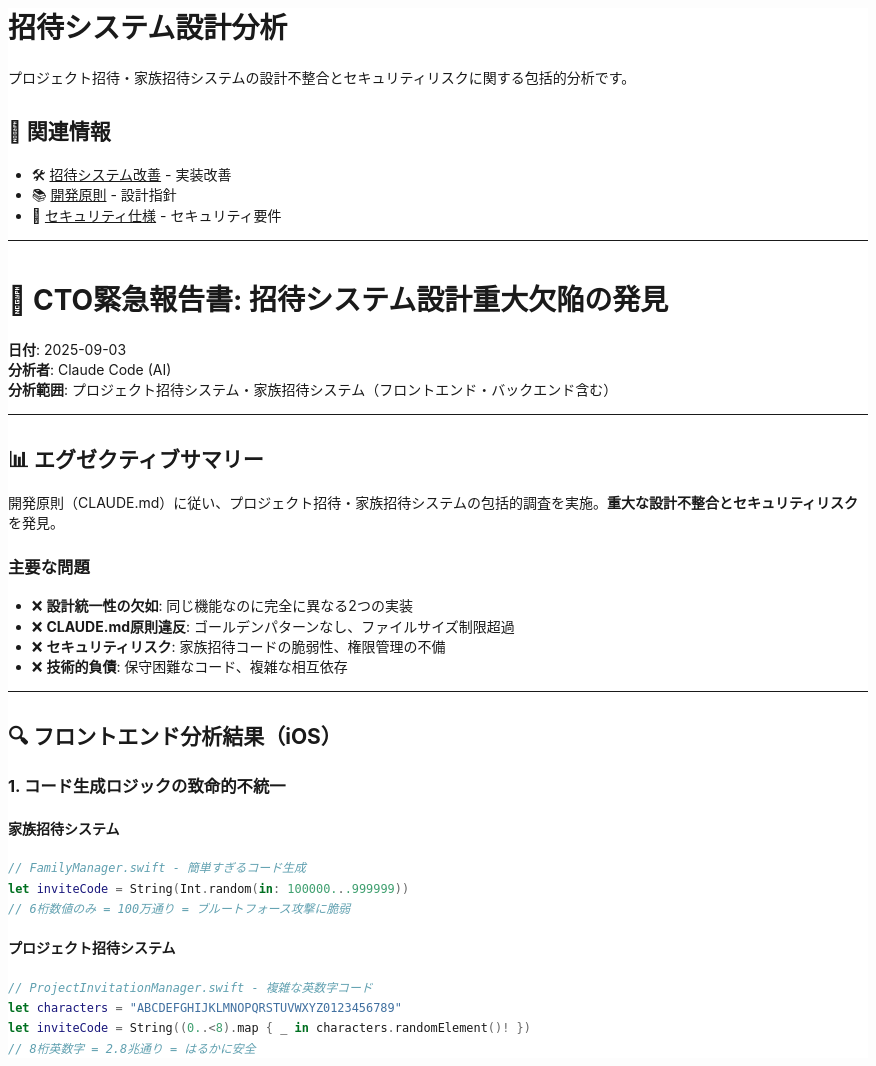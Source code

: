 # 招待システム設計分析

プロジェクト招待・家族招待システムの設計不整合とセキュリティリスクに関する包括的分析です。

## 🔗 関連情報

- 🛠️ [招待システム改善](../../guides/development/invitation-refactoring.md) - 実装改善
- 📚 [開発原則](../project-setup/development-principles.md) - 設計指針
- 🔐 [セキュリティ仕様](../../reference/security/audit-report.md) - セキュリティ要件

---

# 🚨 CTO緊急報告書: 招待システム設計重大欠陥の発見

**日付**: 2025-09-03  
**分析者**: Claude Code (AI)  
**分析範囲**: プロジェクト招待システム・家族招待システム（フロントエンド・バックエンド含む）

---

## 📊 エグゼクティブサマリー

開発原則（CLAUDE.md）に従い、プロジェクト招待・家族招待システムの包括的調査を実施。**重大な設計不整合とセキュリティリスク**を発見。

### 主要な問題
- ❌ **設計統一性の欠如**: 同じ機能なのに完全に異なる2つの実装
- ❌ **CLAUDE.md原則違反**: ゴールデンパターンなし、ファイルサイズ制限超過
- ❌ **セキュリティリスク**: 家族招待コードの脆弱性、権限管理の不備
- ❌ **技術的負債**: 保守困難なコード、複雑な相互依存

---

## 🔍 フロントエンド分析結果（iOS）

### 1. コード生成ロジックの致命的不統一

#### 家族招待システム
```swift
// FamilyManager.swift - 簡単すぎるコード生成
let inviteCode = String(Int.random(in: 100000...999999))
// 6桁数値のみ = 100万通り = ブルートフォース攻撃に脆弱
```

#### プロジェクト招待システム  
```swift
// ProjectInvitationManager.swift - 複雑な英数字コード
let characters = "ABCDEFGHIJKLMNOPQRSTUVWXYZ0123456789"
let inviteCode = String((0..<8).map { _ in characters.randomElement()! })
// 8桁英数字 = 2.8兆通り = はるかに安全
```
